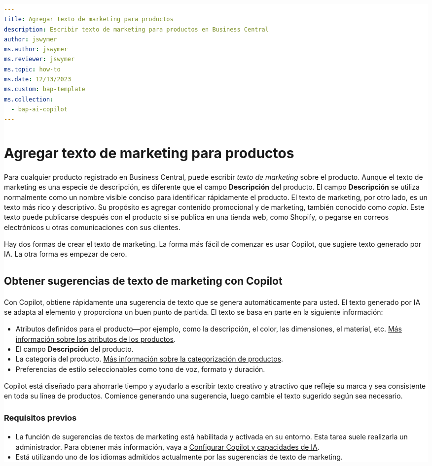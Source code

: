 ```yaml
---
title: Agregar texto de marketing para productos
description: Escribir texto de marketing para productos en Business Central
author: jswymer
ms.author: jswymer
ms.reviewer: jswymer
ms.topic: how-to
ms.date: 12/13/2023
ms.custom: bap-template
ms.collection:
  - bap-ai-copilot
---
```


# <a name="add-marketing-text-to-items"></a>Agregar texto de marketing para productos

Para cualquier producto registrado en Business Central, puede escribir *texto de marketing* sobre el producto. Aunque el texto de marketing es una especie de descripción, es diferente que el campo **Descripción** del producto. El campo **Descripción** se utiliza normalmente como un nombre visible conciso para identificar rápidamente el producto. El texto de marketing, por otro lado, es un texto más rico y descriptivo. Su propósito es agregar contenido promocional y de marketing, también conocido como *copia*. Este texto puede publicarse después con el producto si se publica en una tienda web, como Shopify, o pegarse en correos electrónicos u otras comunicaciones con sus clientes.

Hay dos formas de crear el texto de marketing. La forma más fácil de comenzar es usar Copilot, que sugiere texto generado por IA. La otra forma es empezar de cero. 

## <a name="get-marketing-text-suggestions-with-copilot"></a><a name=copilot></a>Obtener sugerencias de texto de marketing con Copilot

Con Copilot, obtiene rápidamente una sugerencia de texto que se genera automáticamente para usted. El texto generado por IA se adapta al elemento y proporciona un buen punto de partida. El texto se basa en parte en la siguiente información:

- Atributos definidos para el producto&mdash;por ejemplo, como la descripción, el color, las dimensiones, el material, etc. [Más información sobre los atributos de los productos](inventory-how-work-item-attributes.md).
- El campo **Descripción** del producto.
- La categoría del producto. [Más información sobre la categorización de productos](inventory-how-categorize-items.md).
- Preferencias de estilo seleccionables como tono de voz, formato y duración.

Copilot está diseñado para ahorrarle tiempo y ayudarlo a escribir texto creativo y atractivo que refleje su marca y sea consistente en toda su línea de productos. Comience generando una sugerencia, luego cambie el texto sugerido según sea necesario.

### <a name="prerequisites"></a>Requisitos previos

- La función de sugerencias de textos de marketing está habilitada y activada en su entorno. Esta tarea suele realizarla un administrador. Para obtener más información, vaya a [Configurar Copilot y capacidades de IA](enable-ai.md).
- Está utilizando uno de los idiomas admitidos actualmente por las sugerencias de texto de marketing.
